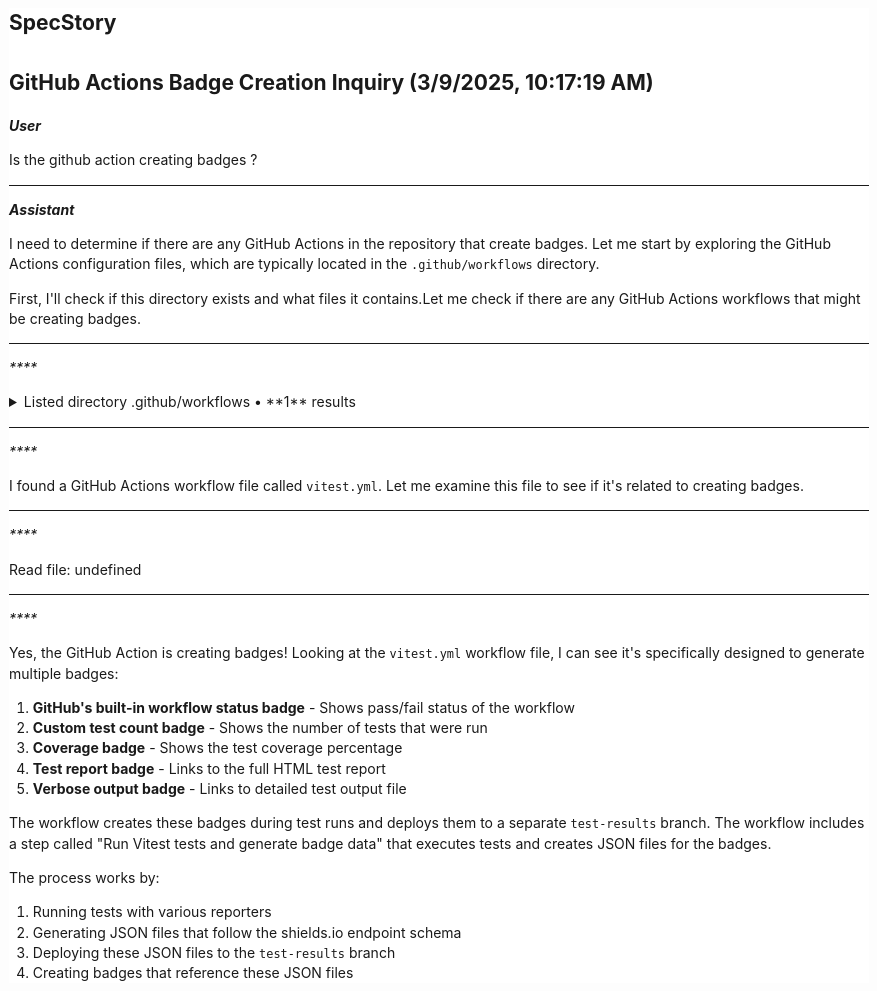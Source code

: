 ## SpecStory

## GitHub Actions Badge Creation Inquiry (3/9/2025, 10:17:19 AM)

_**User**_

Is the github action creating badges ? 

---

_**Assistant**_

<think>I need to determine if there are any GitHub Actions in the repository that create badges. Let me start by exploring the GitHub Actions configuration files, which are typically located in the `.github/workflows` directory.

First, I'll check if this directory exists and what files it contains.</think>Let me check if there are any GitHub Actions workflows that might be creating badges.

---

_****_

<details><summary>Listed directory .github/workflows • **1** results</summary></details>

---

_****_

I found a GitHub Actions workflow file called `vitest.yml`. Let me examine this file to see if it's related to creating badges.

---

_****_

Read file: undefined

---

_****_

Yes, the GitHub Action is creating badges! Looking at the `vitest.yml` workflow file, I can see it's specifically designed to generate multiple badges:

1. **GitHub's built-in workflow status badge** - Shows pass/fail status of the workflow
2. **Custom test count badge** - Shows the number of tests that were run
3. **Coverage badge** - Shows the test coverage percentage
4. **Test report badge** - Links to the full HTML test report
5. **Verbose output badge** - Links to detailed test output file

The workflow creates these badges during test runs and deploys them to a separate `test-results` branch. The workflow includes a step called "Run Vitest tests and generate badge data" that executes tests and creates JSON files for the badges.

The process works by:
1. Running tests with various reporters
2. Generating JSON files that follow the shields.io endpoint schema
3. Deploying these JSON files to the `test-results` branch
4. Creating badges that reference these JSON files
